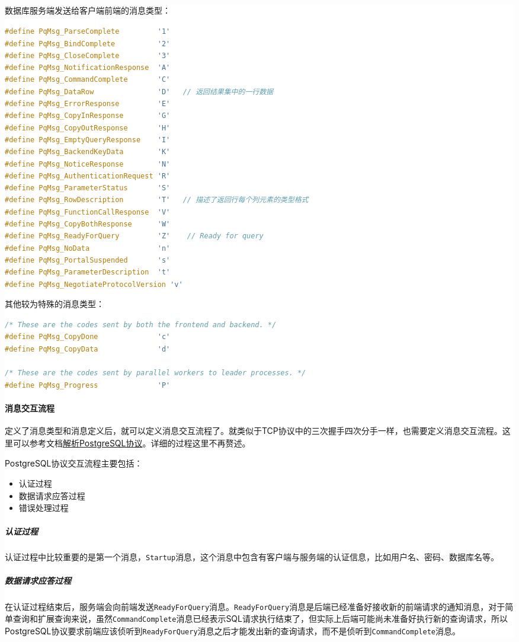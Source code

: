 ```c++
```
数据库服务端发送给客户端前端的消息类型：
```c++
#define PqMsg_ParseComplete			'1'
#define PqMsg_BindComplete			'2'
#define PqMsg_CloseComplete			'3'
#define PqMsg_NotificationResponse	'A'
#define PqMsg_CommandComplete		'C'
#define PqMsg_DataRow				'D'   // 返回结果集中的一行数据
#define PqMsg_ErrorResponse			'E'
#define PqMsg_CopyInResponse		'G'
#define PqMsg_CopyOutResponse		'H'
#define PqMsg_EmptyQueryResponse	'I'
#define PqMsg_BackendKeyData		'K'
#define PqMsg_NoticeResponse		'N'
#define PqMsg_AuthenticationRequest 'R'
#define PqMsg_ParameterStatus		'S'
#define PqMsg_RowDescription		'T'   // 描述了返回行每个列元素的类型格式
#define PqMsg_FunctionCallResponse	'V'
#define PqMsg_CopyBothResponse		'W'
#define PqMsg_ReadyForQuery			'Z'    // Ready for query
#define PqMsg_NoData				'n'
#define PqMsg_PortalSuspended		's'
#define PqMsg_ParameterDescription	't'
#define PqMsg_NegotiateProtocolVersion 'v'
```
其他较为特殊的消息类型：
```c++
/* These are the codes sent by both the frontend and backend. */
#define PqMsg_CopyDone				'c'
#define PqMsg_CopyData				'd'

/* These are the codes sent by parallel workers to leader processes. */
#define PqMsg_Progress              'P'
```

#### 消息交互流程

定义了消息类型和消息定义后，就可以定义消息交互流程了。就类似于TCP协议中的三次握手四次分手一样，也需要定义消息交互流程。这里可以参考文档[解析PostgreSQL协议](https://www.modb.pro/doc/58173)。详细的过程这里不再赘述。

PostgreSQL协议交互流程主要包括：
- 认证过程
- 数据请求应答过程
- 错误处理过程

##### 认证过程
认证过程中比较重要的是第一个消息，`Startup`消息，这个消息中包含有客户端与服务端的认证信息，比如用户名、密码、数据库名等。


##### 数据请求应答过程
在认证过程结束后，服务端会向前端发送`ReadyForQuery`消息。`ReadyForQuery`消息是后端已经准备好接收新的前端请求的通知消息，对于简单查询和扩展查询来说，虽然`CommandComplete`消息已经表示SQL请求执行结束了，但实际上后端可能尚未准备好执行新的查询请求，所以PostgreSQL协议要求前端应该侦听到`ReadyForQuery`消息之后才能发出新的查询请求，而不是侦听到`CommandComplete`消息。
